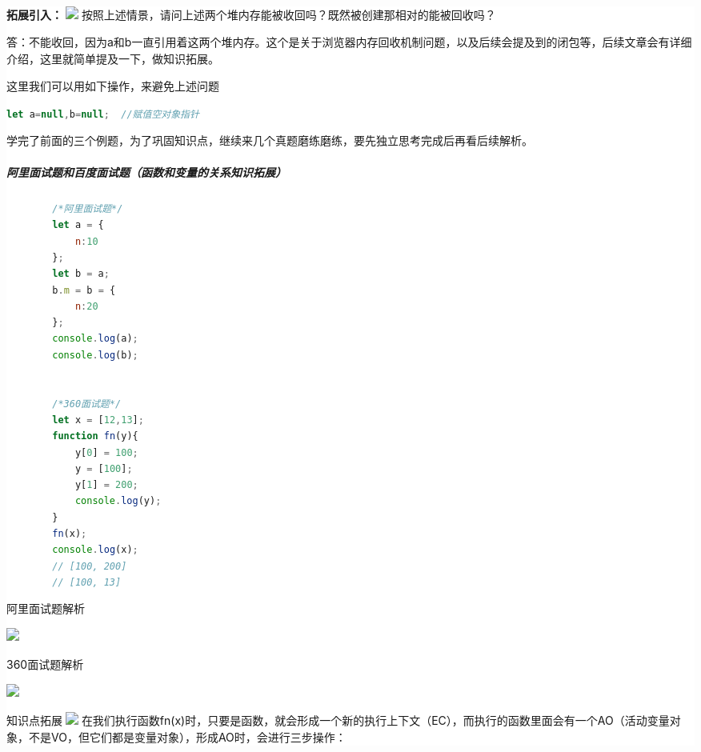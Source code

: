 **拓展引入：**
![](https://img-blog.csdnimg.cn/20200321164046850.png)
按照上述情景，请问上述两个堆内存能被收回吗？既然被创建那相对的能被回收吗？

答：不能收回，因为a和b一直引用着这两个堆内存。这个是关于浏览器内存回收机制问题，以及后续会提及到的闭包等，后续文章会有详细介绍，这里就简单提及一下，做知识拓展。

这里我们可以用如下操作，来避免上述问题

```javascript
let a=null,b=null;  //赋值空对象指针
```


学完了前面的三个例题，为了巩固知识点，继续来几个真题磨练磨练，要先独立思考完成后再看后续解析。

##### 阿里面试题和百度面试题（函数和变量的关系知识拓展）

```javascript
        /*阿里面试题*/
        let a = {
            n:10
        };
        let b = a;
        b.m = b = {
            n:20
        };
        console.log(a);
        console.log(b);


        /*360面试题*/
        let x = [12,13];
        function fn(y){
            y[0] = 100;
            y = [100];
            y[1] = 200;
            console.log(y);
        }
        fn(x);
        console.log(x);
        // [100, 200]
        // [100, 13]
```

阿里面试题解析

![](https://img-blog.csdnimg.cn/20200321171552200.png?x-oss-process=image/watermark,type_ZmFuZ3poZW5naGVpdGk,shadow_10,text_aHR0cHM6Ly9ibG9nLmNzZG4ubmV0L3dlaXhpbl80MjQyOTcxOA==,size_16,color_FFFFFF,t_70)


360面试题解析


![](https://img-blog.csdnimg.cn/20200321204849810.png?x-oss-process=image/watermark,type_ZmFuZ3poZW5naGVpdGk,shadow_10,text_aHR0cHM6Ly9ibG9nLmNzZG4ubmV0L3dlaXhpbl80MjQyOTcxOA==,size_16,color_FFFFFF,t_70)

知识点拓展
![](https://img-blog.csdnimg.cn/20200321201503247.png?x-oss-process=image/watermark,type_ZmFuZ3poZW5naGVpdGk,shadow_10,text_aHR0cHM6Ly9ibG9nLmNzZG4ubmV0L3dlaXhpbl80MjQyOTcxOA==,size_16,color_FFFFFF,t_70)
在我们执行函数fn(x)时，只要是函数，就会形成一个新的执行上下文（EC），而执行的函数里面会有一个AO（活动变量对象，不是VO，但它们都是变量对象），形成AO时，会进行三步操作：
